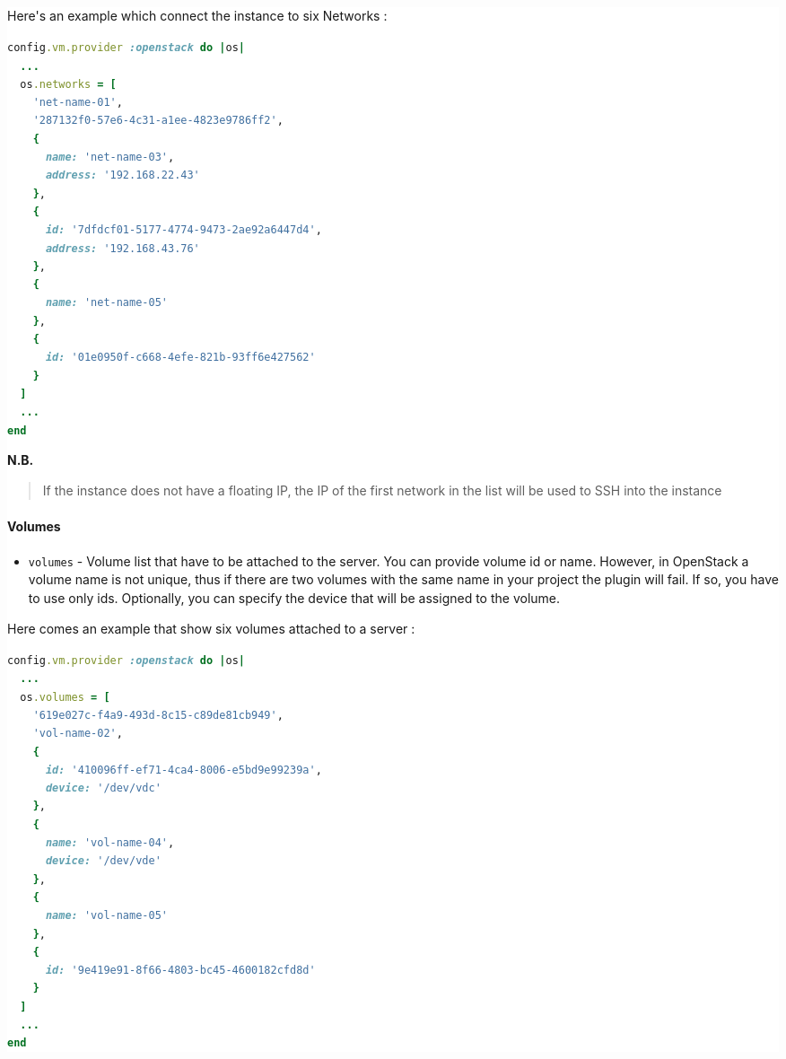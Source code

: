 Here's an example which connect the instance to six Networks :

```ruby
config.vm.provider :openstack do |os|
  ...
  os.networks = [
    'net-name-01',
    '287132f0-57e6-4c31-a1ee-4823e9786ff2',
    {
      name: 'net-name-03',
      address: '192.168.22.43'
    },
    {
      id: '7dfdcf01-5177-4774-9473-2ae92a6447d4',
      address: '192.168.43.76'
    },
    {
      name: 'net-name-05'
    },
    {
      id: '01e0950f-c668-4efe-821b-93ff6e427562'
    }
  ]
  ...
end
```

__N.B.__
> If the instance does not have a floating IP, the IP of the
> first network in the list will be used to SSH into the instance

#### Volumes

* `volumes` - Volume list that have to be attached to the server. You can provide volume id or name. However, in OpenStack
a volume name is not unique, thus if there are two volumes with the same name in your project the plugin will fail. If so,
you have to use only ids. Optionally, you can specify the device that will be assigned to the volume.

Here comes an example that show six volumes attached to a server :

```ruby
config.vm.provider :openstack do |os|
  ...
  os.volumes = [
    '619e027c-f4a9-493d-8c15-c89de81cb949',
    'vol-name-02',
    {
      id: '410096ff-ef71-4ca4-8006-e5bd9e99239a',
      device: '/dev/vdc'
    },
    {
      name: 'vol-name-04',
      device: '/dev/vde'
    },
    {
      name: 'vol-name-05'
    },
    {
      id: '9e419e91-8f66-4803-bc45-4600182cfd8d'
    }
  ]
  ...
end
```
